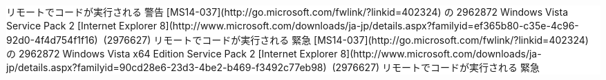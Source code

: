 </td>
<td style="border:1px solid black;">
リモートでコードが実行される

</td>
<td style="border:1px solid black;">
警告

</td>
<td style="border:1px solid black;">
[MS14-037](http://go.microsoft.com/fwlink/?linkid=402324) の 2962872

</td>
</tr>
<tr>
<td style="border:1px solid black;">
Windows Vista Service Pack 2

</td>
<td style="border:1px solid black;">
[Internet Explorer 8](http://www.microsoft.com/downloads/ja-jp/details.aspx?familyid=ef365b80-c35e-4c96-92d0-4f4d754f1f16)   
(2976627)

</td>
<td style="border:1px solid black;">
リモートでコードが実行される

</td>
<td style="border:1px solid black;">
緊急

</td>
<td style="border:1px solid black;">
[MS14-037](http://go.microsoft.com/fwlink/?linkid=402324) の 2962872

</td>
</tr>
<tr>
<td style="border:1px solid black;">
Windows Vista x64 Edition Service Pack 2

</td>
<td style="border:1px solid black;">
[Internet Explorer 8](http://www.microsoft.com/downloads/ja-jp/details.aspx?familyid=90cd28e6-23d3-4be2-b469-f3492c77eb98)   
(2976627)

</td>
<td style="border:1px solid black;">
リモートでコードが実行される

</td>
<td style="border:1px solid black;">
緊急

